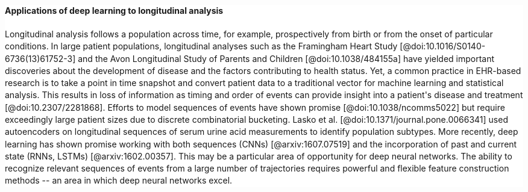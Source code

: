 #### Applications of deep learning to longitudinal analysis

Longitudinal analysis follows a population across time, for example,
prospectively from birth or from the onset of particular conditions. In large
patient populations, longitudinal analyses such as the Framingham Heart Study
[@doi:10.1016/S0140-6736(13)61752-3] and the Avon Longitudinal Study of Parents
and Children [@doi:10.1038/484155a] have yielded important discoveries about the
development of disease and the factors contributing to health status. Yet, a
common practice in EHR-based research is to take a point in time snapshot and
convert patient data to a traditional vector for machine learning and
statistical analysis. This results in loss of information as timing and order of
events can provide insight into a patient's disease and treatment
[@doi:10.2307/2281868]. Efforts to model sequences of events have shown promise
[@doi:10.1038/ncomms5022] but require exceedingly large patient sizes due to
discrete combinatorial bucketing. Lasko et al.
[@doi:10.1371/journal.pone.0066341] used autoencoders on longitudinal sequences
of serum urine acid measurements to identify population subtypes. More recently,
deep learning has shown promise working with both sequences (CNNs)
[@arxiv:1607.07519] and the incorporation of past and current state (RNNs,
LSTMs) [@arxiv:1602.00357]. This may be a particular area of opportunity for
deep neural networks. The ability to recognize relevant sequences of events from
a large number of trajectories requires powerful and flexible feature
construction methods -- an area in which deep neural networks excel.
